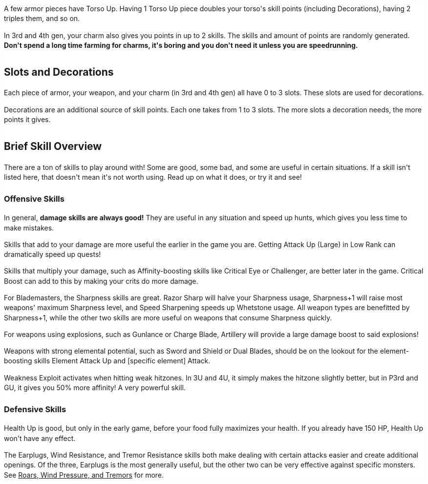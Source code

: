 A few armor pieces have Torso Up. Having 1 Torso Up piece doubles your torso's skill points (including Decorations), having 2 triples them, and so on.

In 3rd and 4th gen, your charm also gives you points in up to 2 skills. The skills and amount of points are randomly generated. **Don't spend a long time farming for charms, it's boring and you don't need it unless you are speedrunning.**

## Slots and Decorations

Each piece of armor, your weapon, and your charm (in 3rd and 4th gen) all have 0 to 3 slots. These slots are used for decorations.

Decorations are an additional source of skill points. Each one takes from 1 to 3 slots. The more slots a decoration needs, the more points it gives.

## Brief Skill Overview

There are a ton of skills to play around with! Some are good, some bad, and some are useful in certain situations. If a skill isn't listed here, that doesn't mean it's not worth using. Read up on what it does, or try it and see!

### Offensive Skills

In general, **damage skills are always good!** They are useful in any situation and speed up hunts, which gives you less time to make mistakes.

Skills that add to your damage are more useful the earlier in the game you are. Getting Attack Up (Large) in Low Rank can dramatically speed up quests!

Skills that multiply your damage, such as Affinity-boosting skills like Critical Eye or Challenger, are better later in the game. Critical Boost can add to this by making your crits do more damage.

For Blademasters, the Sharpness skills are great. Razor Sharp will halve your Sharpness usage, Sharpness+1 will raise most weapons' maximum Sharpness level, and Speed Sharpening speeds up Whetstone usage. All weapon types are benefitted by Sharpness+1, while the other two skills are more useful on weapons that consume Sharpness quickly.

For weapons using explosions, such as Gunlance or Charge Blade, Artillery will provide a large damage boost to said explosions!

Weapons with strong elemental potential, such as Sword and Shield or Dual Blades, should be on the lookout for the element-boosting skills Element Attack Up and \[specific element\] Attack.

Weakness Exploit activates when hitting weak hitzones. In 3U and 4U, it simply makes the hitzone slightly better, but in P3rd and GU, it gives you 50% more affinity! A very powerful skill.

### Defensive Skills

Health Up is good, but only in the early game, before your food fully maximizes your health. If you already have 150 HP, Health Up won't have any effect.

The Earplugs, Wind Resistance, and Tremor Resistance skills both make dealing with certain attacks easier and create additional openings. Of the three, Earplugs is the most generally useful, but the other two can be very effective against specific monsters. See [Roars, Wind Pressure, and Tremors](#roars-wind-pressure-and-tremors) for more.

